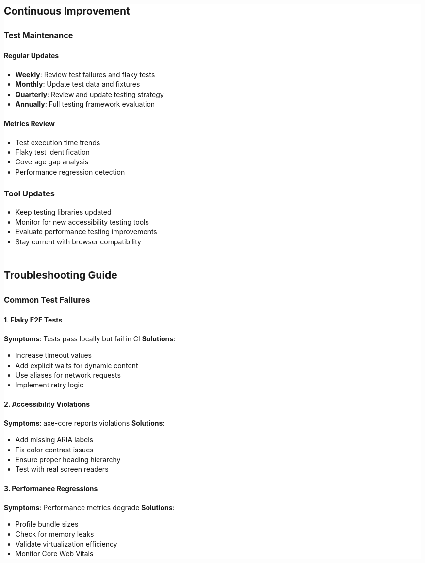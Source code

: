 
## Continuous Improvement

### Test Maintenance

#### Regular Updates
- **Weekly**: Review test failures and flaky tests
- **Monthly**: Update test data and fixtures
- **Quarterly**: Review and update testing strategy
- **Annually**: Full testing framework evaluation

#### Metrics Review
- Test execution time trends
- Flaky test identification
- Coverage gap analysis
- Performance regression detection

### Tool Updates
- Keep testing libraries updated
- Monitor for new accessibility testing tools
- Evaluate performance testing improvements
- Stay current with browser compatibility

---

## Troubleshooting Guide

### Common Test Failures

#### 1. Flaky E2E Tests
**Symptoms**: Tests pass locally but fail in CI
**Solutions**:
- Increase timeout values
- Add explicit waits for dynamic content
- Use aliases for network requests
- Implement retry logic

#### 2. Accessibility Violations
**Symptoms**: axe-core reports violations
**Solutions**:
- Add missing ARIA labels
- Fix color contrast issues
- Ensure proper heading hierarchy
- Test with real screen readers

#### 3. Performance Regressions
**Symptoms**: Performance metrics degrade
**Solutions**:
- Profile bundle sizes
- Check for memory leaks
- Validate virtualization efficiency
- Monitor Core Web Vitals
